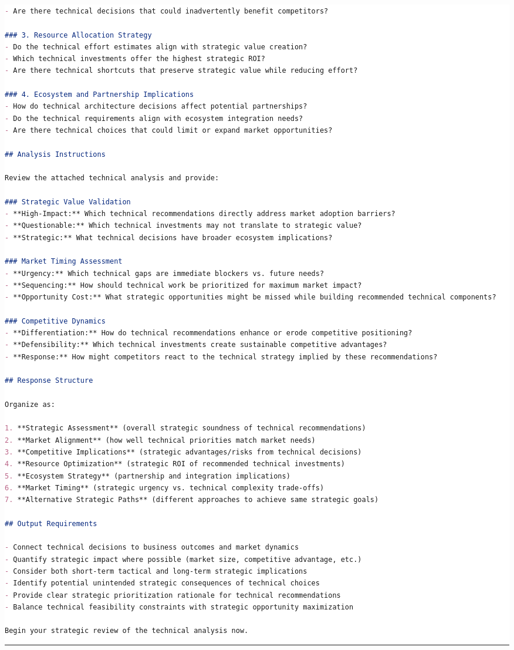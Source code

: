 ```markdown
- Are there technical decisions that could inadvertently benefit competitors?

### 3. Resource Allocation Strategy
- Do the technical effort estimates align with strategic value creation?
- Which technical investments offer the highest strategic ROI?
- Are there technical shortcuts that preserve strategic value while reducing effort?

### 4. Ecosystem and Partnership Implications
- How do technical architecture decisions affect potential partnerships?
- Do the technical requirements align with ecosystem integration needs?
- Are there technical choices that could limit or expand market opportunities?

## Analysis Instructions

Review the attached technical analysis and provide:

### Strategic Value Validation
- **High-Impact:** Which technical recommendations directly address market adoption barriers?
- **Questionable:** Which technical investments may not translate to strategic value?
- **Strategic:** What technical decisions have broader ecosystem implications?

### Market Timing Assessment
- **Urgency:** Which technical gaps are immediate blockers vs. future needs?
- **Sequencing:** How should technical work be prioritized for maximum market impact?
- **Opportunity Cost:** What strategic opportunities might be missed while building recommended technical components?

### Competitive Dynamics
- **Differentiation:** How do technical recommendations enhance or erode competitive positioning?
- **Defensibility:** Which technical investments create sustainable competitive advantages?
- **Response:** How might competitors react to the technical strategy implied by these recommendations?

## Response Structure

Organize as:

1. **Strategic Assessment** (overall strategic soundness of technical recommendations)
2. **Market Alignment** (how well technical priorities match market needs)
3. **Competitive Implications** (strategic advantages/risks from technical decisions)
4. **Resource Optimization** (strategic ROI of recommended technical investments)
5. **Ecosystem Strategy** (partnership and integration implications)
6. **Market Timing** (strategic urgency vs. technical complexity trade-offs)
7. **Alternative Strategic Paths** (different approaches to achieve same strategic goals)

## Output Requirements

- Connect technical decisions to business outcomes and market dynamics
- Quantify strategic impact where possible (market size, competitive advantage, etc.)
- Consider both short-term tactical and long-term strategic implications
- Identify potential unintended strategic consequences of technical choices
- Provide clear strategic prioritization rationale for technical recommendations
- Balance technical feasibility constraints with strategic opportunity maximization

Begin your strategic review of the technical analysis now.
```

---